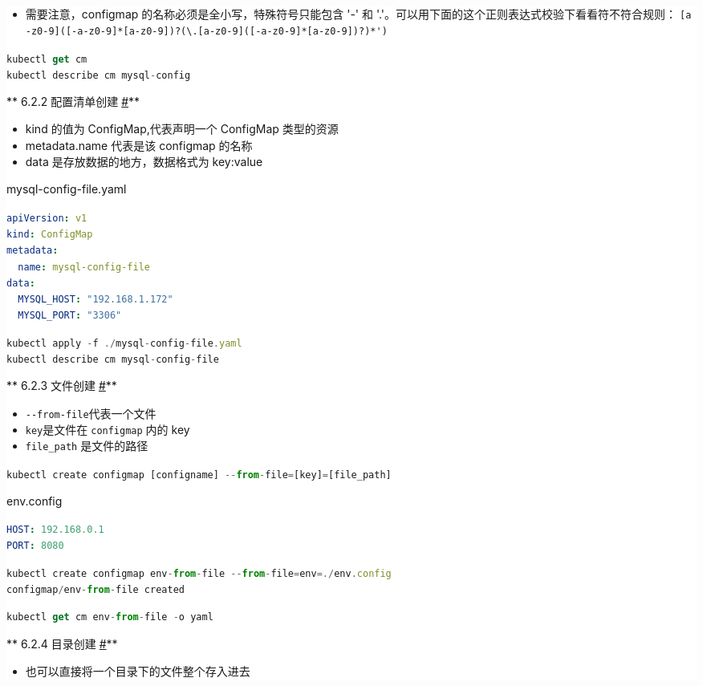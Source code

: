 * 需要注意，configmap 的名称必须是全小写，特殊符号只能包含 '-' 和 '.'。可以用下面的这个正则表达式校验下看看符不符合规则： `[a-z0-9]([-a-z0-9]*[a-z0-9])?(\.[a-z0-9]([-a-z0-9]*[a-z0-9])?)*')`

```js
kubectl get cm
kubectl describe cm mysql-config
```

**  6.2.2 配置清单创建 [#](#t39622-配置清单创建)**

* kind 的值为 ConfigMap,代表声明一个 ConfigMap 类型的资源
* metadata.name 代表是该 configmap 的名称
* data 是存放数据的地方，数据格式为 key:value

mysql-config-file.yaml

```yaml
apiVersion: v1
kind: ConfigMap
metadata:
  name: mysql-config-file
data:
  MYSQL_HOST: "192.168.1.172"
  MYSQL_PORT: "3306"
```

```js
kubectl apply -f ./mysql-config-file.yaml
kubectl describe cm mysql-config-file
```

**  6.2.3 文件创建 [#](#t40623-文件创建)**

* `--from-file`代表一个文件
* `key`是文件在 `configmap` 内的 key
* `file_path` 是文件的路径

```js
kubectl create configmap [configname] --from-file=[key]=[file_path]
```

env.config

```yaml
HOST: 192.168.0.1
PORT: 8080
```

```js
kubectl create configmap env-from-file --from-file=env=./env.config
configmap/env-from-file created
```

```js
kubectl get cm env-from-file -o yaml
```

**  6.2.4 目录创建 [#](#t41624-目录创建)**

* 也可以直接将一个目录下的文件整个存入进去
